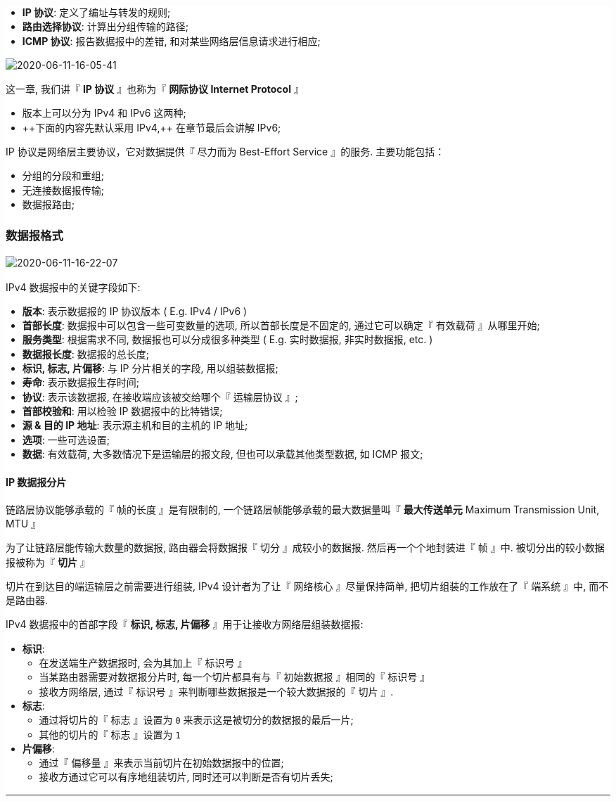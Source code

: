 - **IP 协议**: 定义了编址与转发的规则;
- **路由选择协议**: 计算出分组传输的路径;
- **ICMP 协议**: 报告数据报中的差错, 和对某些网络层信息请求进行相应;

![2020-06-11-16-05-41](https://garrik-default-imgs.oss-accelerate.aliyuncs.com/imgs/2020-06-11-16-05-41.png)

这一章, 我们讲『 **IP 协议** 』也称为『 **网际协议 Internet Protocol** 』

- 版本上可以分为 IPv4 和 IPv6 这两种;
- ++下面的内容先默认采用 IPv4,++ 在章节最后会讲解 IPv6;

IP 协议是网络层主要协议，它对数据提供『 尽力而为 Best-Effort Service 』的服务. 主要功能包括：

- 分组的分段和重组;
- 无连接数据报传输;
- 数据报路由;

### 数据报格式

![2020-06-11-16-22-07](https://garrik-default-imgs.oss-accelerate.aliyuncs.com/imgs/2020-06-11-16-22-07.png)

IPv4 数据报中的关键字段如下:

- **版本**: 表示数据报的 IP 协议版本 ( E.g. IPv4 / IPv6 )
- **首部长度**: 数据报中可以包含一些可变数量的选项, 所以首部长度是不固定的, 通过它可以确定『 有效载荷 』从哪里开始;
- **服务类型**: 根据需求不同, 数据报也可以分成很多种类型 ( E.g. 实时数据报, 非实时数据报, etc. )
- **数据报长度**: 数据报的总长度;
- **标识, 标志, 片偏移**: 与 IP 分片相关的字段, 用以组装数据报;
- **寿命**: 表示数据报生存时间;
- **协议**: 表示该数据报, 在接收端应该被交给哪个『 运输层协议 』;
- **首部校验和**: 用以检验 IP 数据报中的比特错误;
- **源 & 目的 IP 地址**: 表示源主机和目的主机的 IP 地址;
- **选项**: 一些可选设置;
- **数据**: 有效载荷, 大多数情况下是运输层的报文段, 但也可以承载其他类型数据, 如 ICMP 报文;

#### IP 数据报分片

链路层协议能够承载的『 帧的长度 』是有限制的, 一个链路层帧能够承载的最大数据量叫『 **最大传送单元** Maximum Transmission Unit, MTU 』

为了让链路层能传输大数量的数据报, 路由器会将数据报『 切分 』成较小的数据报. 然后再一个个地封装进『 帧 』中. 被切分出的较小数据报被称为『 **切片** 』

切片在到达目的端运输层之前需要进行组装, IPv4 设计者为了让『 网络核心 』尽量保持简单, 把切片组装的工作放在了『 端系统 』中, 而不是路由器.

IPv4 数据报中的首部字段『 **标识, 标志, 片偏移** 』用于让接收方网络层组装数据报:

- **标识**:
  - 在发送端生产数据报时, 会为其加上『 标识号 』
  - 当某路由器需要对数据报分片时, 每一个切片都具有与『 初始数据报 』相同的『 标识号 』
  - 接收方网络层, 通过『 标识号 』来判断哪些数据报是一个较大数据报的『 切片 』.
- **标志**:
  - 通过将切片的『 标志 』设置为 `0` 来表示这是被切分的数据报的最后一片;
  - 其他的切片的『 标志 』设置为 `1`
- **片偏移**:
  - 通过『 偏移量 』来表示当前切片在初始数据报中的位置;
  - 接收方通过它可以有序地组装切片, 同时还可以判断是否有切片丢失;

---